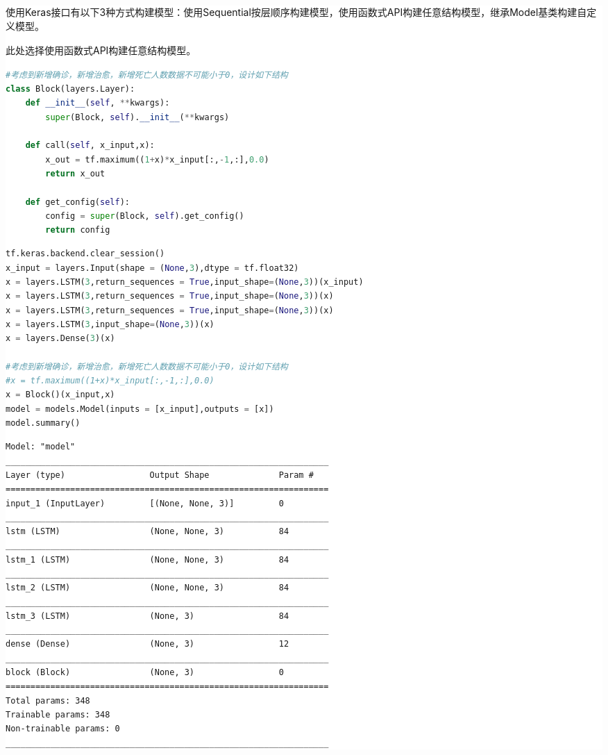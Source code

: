 
使用Keras接口有以下3种方式构建模型：使用Sequential按层顺序构建模型，使用函数式API构建任意结构模型，继承Model基类构建自定义模型。

此处选择使用函数式API构建任意结构模型。

```python
#考虑到新增确诊，新增治愈，新增死亡人数数据不可能小于0，设计如下结构
class Block(layers.Layer):
    def __init__(self, **kwargs):
        super(Block, self).__init__(**kwargs)
    
    def call(self, x_input,x):
        x_out = tf.maximum((1+x)*x_input[:,-1,:],0.0)
        return x_out
    
    def get_config(self):  
        config = super(Block, self).get_config()
        return config

```

```python
tf.keras.backend.clear_session()
x_input = layers.Input(shape = (None,3),dtype = tf.float32)
x = layers.LSTM(3,return_sequences = True,input_shape=(None,3))(x_input)
x = layers.LSTM(3,return_sequences = True,input_shape=(None,3))(x)
x = layers.LSTM(3,return_sequences = True,input_shape=(None,3))(x)
x = layers.LSTM(3,input_shape=(None,3))(x)
x = layers.Dense(3)(x)

#考虑到新增确诊，新增治愈，新增死亡人数数据不可能小于0，设计如下结构
#x = tf.maximum((1+x)*x_input[:,-1,:],0.0)
x = Block()(x_input,x)
model = models.Model(inputs = [x_input],outputs = [x])
model.summary()

```

```python

```

```
Model: "model"
_________________________________________________________________
Layer (type)                 Output Shape              Param #   
=================================================================
input_1 (InputLayer)         [(None, None, 3)]         0         
_________________________________________________________________
lstm (LSTM)                  (None, None, 3)           84        
_________________________________________________________________
lstm_1 (LSTM)                (None, None, 3)           84        
_________________________________________________________________
lstm_2 (LSTM)                (None, None, 3)           84        
_________________________________________________________________
lstm_3 (LSTM)                (None, 3)                 84        
_________________________________________________________________
dense (Dense)                (None, 3)                 12        
_________________________________________________________________
block (Block)                (None, 3)                 0         
=================================================================
Total params: 348
Trainable params: 348
Non-trainable params: 0
_________________________________________________________________
```
